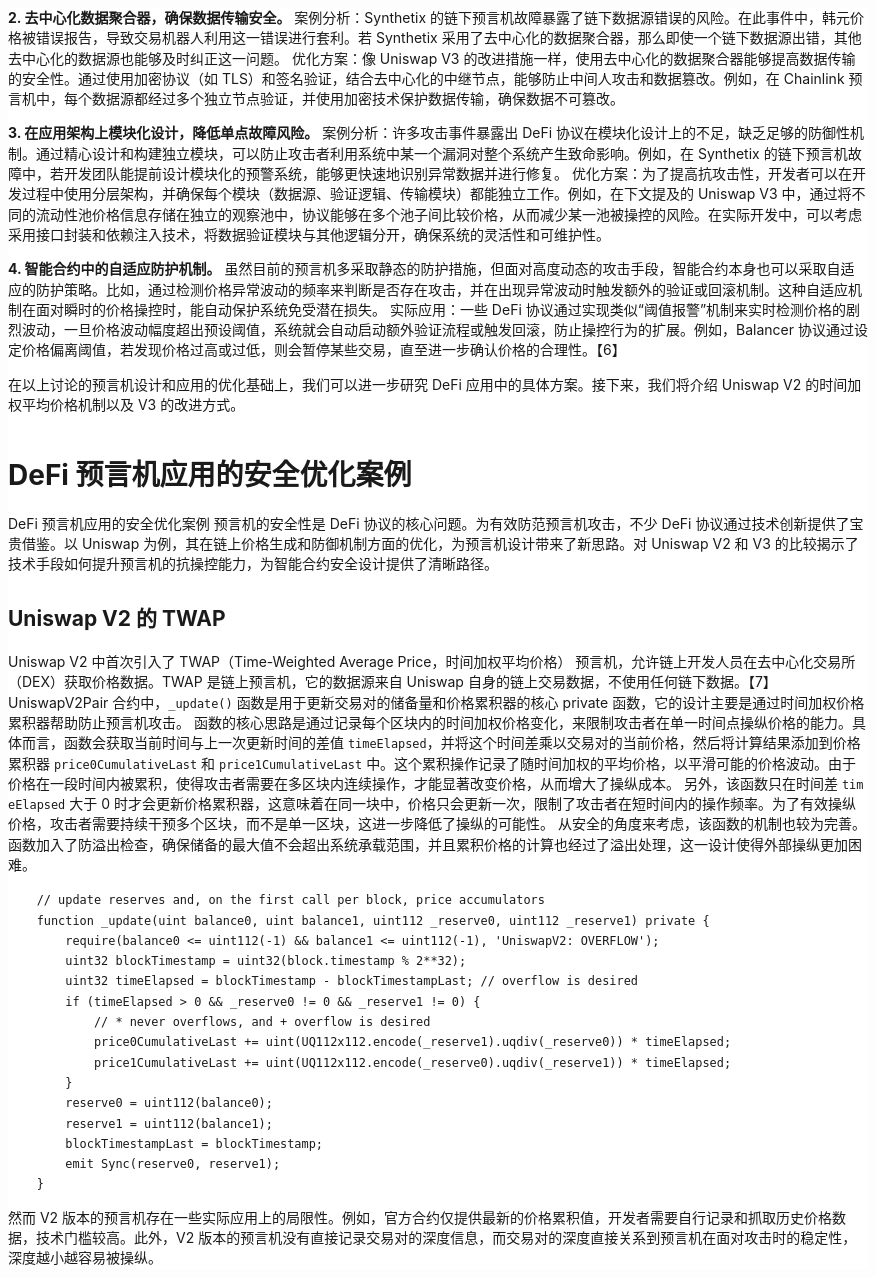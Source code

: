 **2. 去中心化数据聚合器，确保数据传输安全。**
案例分析：Synthetix 的链下预言机故障暴露了链下数据源错误的风险。在此事件中，韩元价格被错误报告，导致交易机器人利用这一错误进行套利。若 Synthetix 采用了去中心化的数据聚合器，那么即使一个链下数据源出错，其他去中心化的数据源也能够及时纠正这一问题。
优化方案：像 Uniswap V3 的改进措施一样，使用去中心化的数据聚合器能够提高数据传输的安全性。通过使用加密协议（如 TLS）和签名验证，结合去中心化的中继节点，能够防止中间人攻击和数据篡改。例如，在 Chainlink 预言机中，每个数据源都经过多个独立节点验证，并使用加密技术保护数据传输，确保数据不可篡改。

**3. 在应用架构上模块化设计，降低单点故障风险。**
案例分析：许多攻击事件暴露出 DeFi 协议在模块化设计上的不足，缺乏足够的防御性机制。通过精心设计和构建独立模块，可以防止攻击者利用系统中某一个漏洞对整个系统产生致命影响。例如，在 Synthetix 的链下预言机故障中，若开发团队能提前设计模块化的预警系统，能够更快速地识别异常数据并进行修复。
优化方案：为了提高抗攻击性，开发者可以在开发过程中使用分层架构，并确保每个模块（数据源、验证逻辑、传输模块）都能独立工作。例如，在下文提及的 Uniswap V3 中，通过将不同的流动性池价格信息存储在独立的观察池中，协议能够在多个池子间比较价格，从而减少某一池被操控的风险。在实际开发中，可以考虑采用接口封装和依赖注入技术，将数据验证模块与其他逻辑分开，确保系统的灵活性和可维护性。

**4. 智能合约中的自适应防护机制。**
虽然目前的预言机多采取静态的防护措施，但面对高度动态的攻击手段，智能合约本身也可以采取自适应的防护策略。比如，通过检测价格异常波动的频率来判断是否存在攻击，并在出现异常波动时触发额外的验证或回滚机制。这种自适应机制在面对瞬时的价格操控时，能自动保护系统免受潜在损失。
实际应用：一些 DeFi 协议通过实现类似“阈值报警”机制来实时检测价格的剧烈波动，一旦价格波动幅度超出预设阈值，系统就会自动启动额外验证流程或触发回滚，防止操控行为的扩展。例如，Balancer 协议通过设定价格偏离阈值，若发现价格过高或过低，则会暂停某些交易，直至进一步确认价格的合理性。【6】

在以上讨论的预言机设计和应用的优化基础上，我们可以进一步研究 DeFi 应用中的具体方案。接下来，我们将介绍 Uniswap V2 的时间加权平均价格机制以及 V3 的改进方式。

# DeFi 预言机应用的安全优化案例
DeFi 预言机应用的安全优化案例 预言机的安全性是 DeFi 协议的核心问题。为有效防范预言机攻击，不少 DeFi 协议通过技术创新提供了宝贵借鉴。以 Uniswap 为例，其在链上价格生成和防御机制方面的优化，为预言机设计带来了新思路。对 Uniswap V2 和 V3 的比较揭示了技术手段如何提升预言机的抗操控能力，为智能合约安全设计提供了清晰路径。

## Uniswap V2 的 TWAP

Uniswap V2 中首次引入了 TWAP（Time-Weighted Average Price，时间加权平均价格） 预言机，允许链上开发人员在去中心化交易所（DEX）获取价格数据。TWAP 是链上预言机，它的数据源来自 Uniswap 自身的链上交易数据，不使用任何链下数据。【7】
UniswapV2Pair 合约中，`_update()`   函数是用于更新交易对的储备量和价格累积器的核心 private 函数，它的设计主要是通过时间加权价格累积器帮助防止预言机攻击。
函数的核心思路是通过记录每个区块内的时间加权价格变化，来限制攻击者在单一时间点操纵价格的能力。具体而言，函数会获取当前时间与上一次更新时间的差值 `timeElapsed`，并将这个时间差乘以交易对的当前价格，然后将计算结果添加到价格累积器 `price0CumulativeLast` 和 `price1CumulativeLast` 中。这个累积操作记录了随时间加权的平均价格，以平滑可能的价格波动。由于价格在一段时间内被累积，使得攻击者需要在多区块内连续操作，才能显著改变价格，从而增大了操纵成本。
另外，该函数只在时间差 `timeElapsed` 大于 0 时才会更新价格累积器，这意味着在同一块中，价格只会更新一次，限制了攻击者在短时间内的操作频率。为了有效操纵价格，攻击者需要持续干预多个区块，而不是单一区块，这进一步降低了操纵的可能性。
从安全的角度来考虑，该函数的机制也较为完善。函数加入了防溢出检查，确保储备的最大值不会超出系统承载范围，并且累积价格的计算也经过了溢出处理，这一设计使得外部操纵更加困难。

```
    // update reserves and, on the first call per block, price accumulators
    function _update(uint balance0, uint balance1, uint112 _reserve0, uint112 _reserve1) private {
        require(balance0 <= uint112(-1) && balance1 <= uint112(-1), 'UniswapV2: OVERFLOW');
        uint32 blockTimestamp = uint32(block.timestamp % 2**32);
        uint32 timeElapsed = blockTimestamp - blockTimestampLast; // overflow is desired
        if (timeElapsed > 0 && _reserve0 != 0 && _reserve1 != 0) {
            // * never overflows, and + overflow is desired
            price0CumulativeLast += uint(UQ112x112.encode(_reserve1).uqdiv(_reserve0)) * timeElapsed;
            price1CumulativeLast += uint(UQ112x112.encode(_reserve0).uqdiv(_reserve1)) * timeElapsed;
        }
        reserve0 = uint112(balance0);
        reserve1 = uint112(balance1);
        blockTimestampLast = blockTimestamp;
        emit Sync(reserve0, reserve1);
    }
```
然而 V2 版本的预言机存在一些实际应用上的局限性。例如，官方合约仅提供最新的价格累积值，开发者需要自行记录和抓取历史价格数据，技术门槛较高。此外，V2 版本的预言机没有直接记录交易对的深度信息，而交易对的深度直接关系到预言机在面对攻击时的稳定性，深度越小越容易被操纵。
